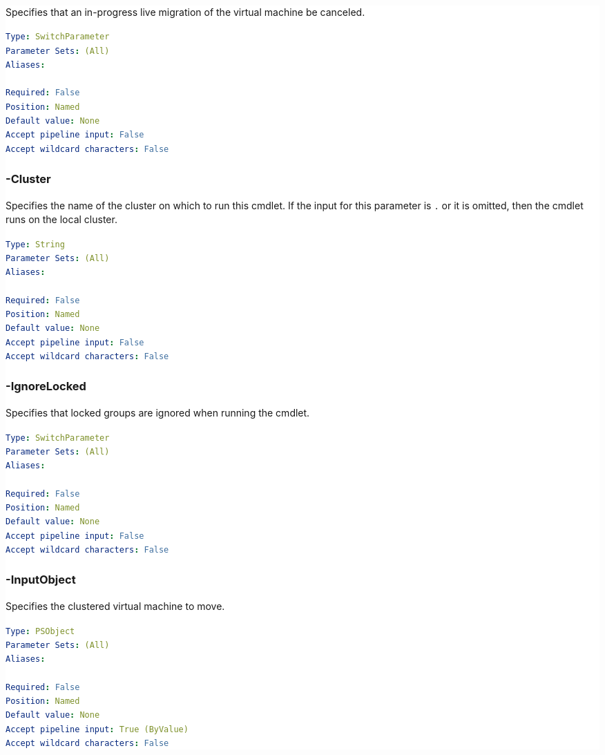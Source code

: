 Specifies that an in-progress live migration of the virtual machine be canceled.

```yaml
Type: SwitchParameter
Parameter Sets: (All)
Aliases: 

Required: False
Position: Named
Default value: None
Accept pipeline input: False
Accept wildcard characters: False
```

### -Cluster

Specifies the name of the cluster on which to run this cmdlet. If the input for this parameter is
`.` or it is omitted, then the cmdlet runs on the local cluster.

```yaml
Type: String
Parameter Sets: (All)
Aliases: 

Required: False
Position: Named
Default value: None
Accept pipeline input: False
Accept wildcard characters: False
```

### -IgnoreLocked

Specifies that locked groups are ignored when running the cmdlet.

```yaml
Type: SwitchParameter
Parameter Sets: (All)
Aliases: 

Required: False
Position: Named
Default value: None
Accept pipeline input: False
Accept wildcard characters: False
```

### -InputObject

Specifies the clustered virtual machine to move.

```yaml
Type: PSObject
Parameter Sets: (All)
Aliases: 

Required: False
Position: Named
Default value: None
Accept pipeline input: True (ByValue)
Accept wildcard characters: False
```
